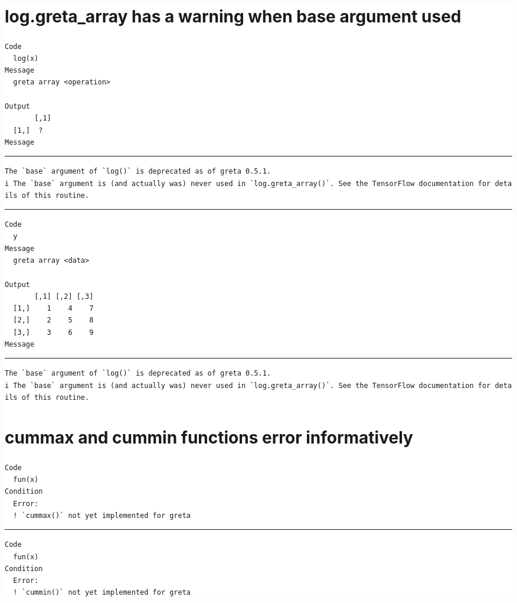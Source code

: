 # log.greta_array has a warning when base argument used

    Code
      log(x)
    Message
      greta array <operation>
      
    Output
           [,1]
      [1,]  ?  
    Message
      

---

    The `base` argument of `log()` is deprecated as of greta 0.5.1.
    i The `base` argument is (and actually was) never used in `log.greta_array()`. See the TensorFlow documentation for details of this routine.

---

    Code
      y
    Message
      greta array <data>
      
    Output
           [,1] [,2] [,3]
      [1,]    1    4    7
      [2,]    2    5    8
      [3,]    3    6    9
    Message
      

---

    The `base` argument of `log()` is deprecated as of greta 0.5.1.
    i The `base` argument is (and actually was) never used in `log.greta_array()`. See the TensorFlow documentation for details of this routine.

# cummax and cummin functions error informatively

    Code
      fun(x)
    Condition
      Error:
      ! `cummax()` not yet implemented for greta

---

    Code
      fun(x)
    Condition
      Error:
      ! `cummin()` not yet implemented for greta
